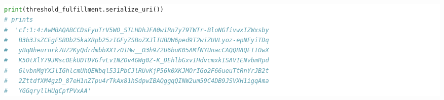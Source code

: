 ```python
print(threshold_fulfillment.serialize_uri())
# prints 
#  'cf:1:4:AwMBAQABCCDsFyuTrV5WO_STLHDhJFA0w1Rn7y79TWTr-BloNGfivwxIZWxsby
#   B3b3JsZCEgFSBDb25kaXRpb25zIGFyZSBoZXJlIUBDW6ped9T2wiZUVLyoz-epNFyiTDq
#   yBqNheurnrk7UZ2KyQdrdmbbXX1zOIMw__O3h9Z2U6buK05AMfNYUnacCAQQBAQEIIOwX
#   K5OtXlY79JMscOEkUDTDVGfvLv1NZOv4GWg0Z-K_DEhlbGxvIHdvcmxkISAVIENvbmRpd
#   GlvbnMgYXJlIGhlcmUhQENbql531PbCJlRUvKjP56k0XKJMOrIGo2F66ueuTtRnYrJB2t
#   2ZttdfXM4gzD_87eH1nZTpu4rTkAx81hSdpwIBAQggqQINW2um59C4DB9JSVXH1igqAma
#   YGGqryllHUgCpfPVxAA'
```